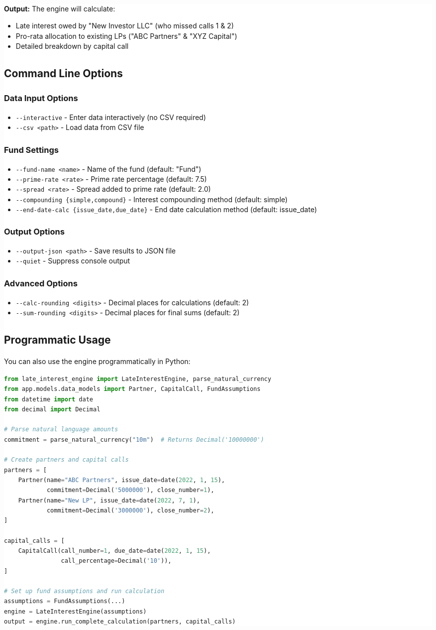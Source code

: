 **Output:** The engine will calculate:
- Late interest owed by "New Investor LLC" (who missed calls 1 & 2)
- Pro-rata allocation to existing LPs ("ABC Partners" & "XYZ Capital")
- Detailed breakdown by capital call

## Command Line Options

### Data Input Options
- `--interactive` - Enter data interactively (no CSV required)
- `--csv <path>` - Load data from CSV file

### Fund Settings
- `--fund-name <name>` - Name of the fund (default: "Fund")
- `--prime-rate <rate>` - Prime rate percentage (default: 7.5)
- `--spread <rate>` - Spread added to prime rate (default: 2.0)
- `--compounding {simple,compound}` - Interest compounding method (default: simple)
- `--end-date-calc {issue_date,due_date}` - End date calculation method (default: issue_date)

### Output Options
- `--output-json <path>` - Save results to JSON file
- `--quiet` - Suppress console output

### Advanced Options
- `--calc-rounding <digits>` - Decimal places for calculations (default: 2)
- `--sum-rounding <digits>` - Decimal places for final sums (default: 2)

## Programmatic Usage

You can also use the engine programmatically in Python:

```python
from late_interest_engine import LateInterestEngine, parse_natural_currency
from app.models.data_models import Partner, CapitalCall, FundAssumptions
from datetime import date
from decimal import Decimal

# Parse natural language amounts
commitment = parse_natural_currency("10m")  # Returns Decimal('10000000')

# Create partners and capital calls
partners = [
    Partner(name="ABC Partners", issue_date=date(2022, 1, 15),
            commitment=Decimal('5000000'), close_number=1),
    Partner(name="New LP", issue_date=date(2022, 7, 1),
            commitment=Decimal('3000000'), close_number=2),
]

capital_calls = [
    CapitalCall(call_number=1, due_date=date(2022, 1, 15),
                call_percentage=Decimal('10')),
]

# Set up fund assumptions and run calculation
assumptions = FundAssumptions(...)
engine = LateInterestEngine(assumptions)
output = engine.run_complete_calculation(partners, capital_calls)
```
